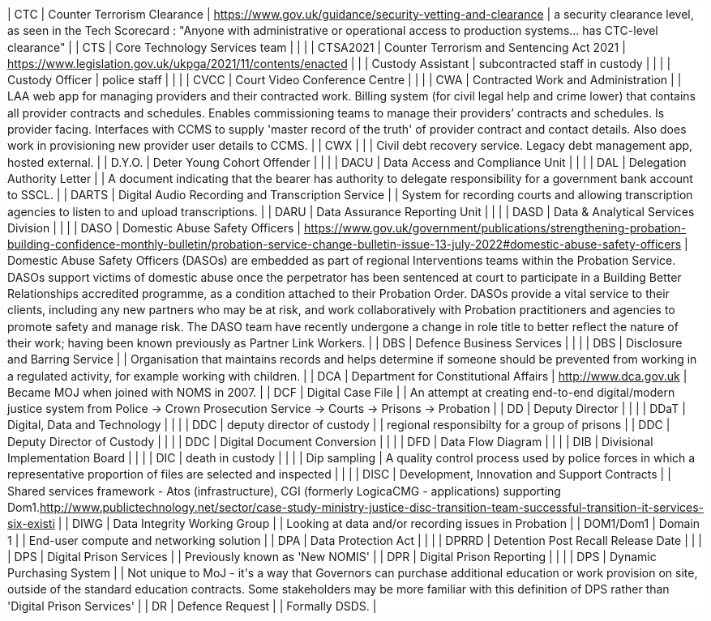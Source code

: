 | CTC | Counter Terrorism Clearance | https://www.gov.uk/guidance/security-vetting-and-clearance | a security clearance level, as seen in the Tech Scorecard : "Anyone with administrative or operational access to production systems... has CTC-level clearance" |
| CTS | Core Technology Services team | | |
| CTSA2021 | Counter Terrorism and Sentencing Act 2021 | https://www.legislation.gov.uk/ukpga/2021/11/contents/enacted | |
| Custody Assistant | subcontracted staff in custody | | |
| Custody Officer | police staff | | |
| CVCC | Court Video Conference Centre | | |
| CWA | Contracted Work and Administration | | LAA web app for managing providers and their contracted work. Billing system (for civil legal help and crime lower) that contains all provider contracts and schedules. Enables commissioning teams to manage their providers’ contracts and schedules. Is provider facing. Interfaces with CCMS to supply 'master record of the truth' of provider contract and contact details. Also does work in provisioning new provider user details to CCMS. |
| CWX | | | Civil debt recovery service. Legacy debt management app, hosted external. |
| D.Y.O. | Deter Young Cohort Offender | | |
| DACU | Data Access and Compliance Unit | | |
| DAL | Delegation Authority Letter | | A document indicating that the bearer has authority to delegate responsibility for a government bank account to SSCL. |
| DARTS | Digital Audio Recording and Transcription Service | | System for recording courts and allowing transcription agencies to listen to and upload transcriptions. |
| DARU | Data Assurance Reporting Unit | | |
| DASD | Data & Analytical Services Division | | |
| DASO | Domestic Abuse Safety Officers | https://www.gov.uk/government/publications/strengthening-probation-building-confidence-monthly-bulletin/probation-service-change-bulletin-issue-13-july-2022#domestic-abuse-safety-officers | Domestic Abuse Safety Officers (DASOs) are embedded as part of regional Interventions teams within the Probation Service. DASOs support victims of domestic abuse once the perpetrator has been sentenced at court to participate in a Building Better Relationships accredited programme, as a condition attached to their Probation Order. DASOs provide a vital service to their clients, including any new partners who may be at risk, and work collaboratively with Probation practitioners and agencies to promote safety and manage risk. The DASO team have recently undergone a change in role title to better reflect the nature of their work; having been known previously as Partner Link Workers. |
| DBS | Defence Business Services | | |
| DBS | Disclosure and Barring Service | | Organisation that maintains records and helps determine if someone should be prevented from working in a regulated activity, for example working with children. |
| DCA | Department for Constitutional Affairs | http://www.dca.gov.uk | Became MOJ when joined with NOMS in 2007. |
| DCF | Digital Case File | | An attempt at creating end-to-end digital/modern justice system from Police -> Crown Prosecution Service -> Courts -> Prisons -> Probation |
| DD | Deputy Director | | |
| DDaT | Digital, Data and Technology | | |
| DDC | deputy director of custody | | regional responsibilty for a group of prisons |
| DDC | Deputy Director of Custody | | |
| DDC | Digital Document Conversion | | |
| DFD | Data Flow Diagram | | |
| DIB | Divisional Implementation Board | | |
| DIC | death in custody | | |
| Dip sampling | A quality control process used by police forces in which a representative proportion of files are selected and inspected | | |
| DISC | Development, Innovation and Support Contracts | | Shared services framework - Atos (infrastructure), CGI (formerly LogicaCMG -  applications) supporting Dom1.http://www.publictechnology.net/sector/case-study-ministry-justice-disc-transition-team-successful-transition-it-services-six-existi |
| DIWG | Data Integrity Working Group | | Looking at data and/or recording issues in Probation |
| DOM1/Dom1 | Domain 1 | | End-user compute and networking solution |
| DPA | Data Protection Act | | |
| DPRRD | Detention Post Recall Release Date |  |  |
| DPS | Digital Prison Services | | Previously known as 'New NOMIS' |
| DPR | Digital Prison Reporting | | |
| DPS | Dynamic Purchasing System | | Not unique to MoJ - it's a way that Governors can purchase additional education or work provision on site, outside of the standard education contracts.  Some stakeholders may be more familiar with this definition of DPS rather than 'Digital Prison Services' |
| DR | Defence Request | | Formally DSDS. |